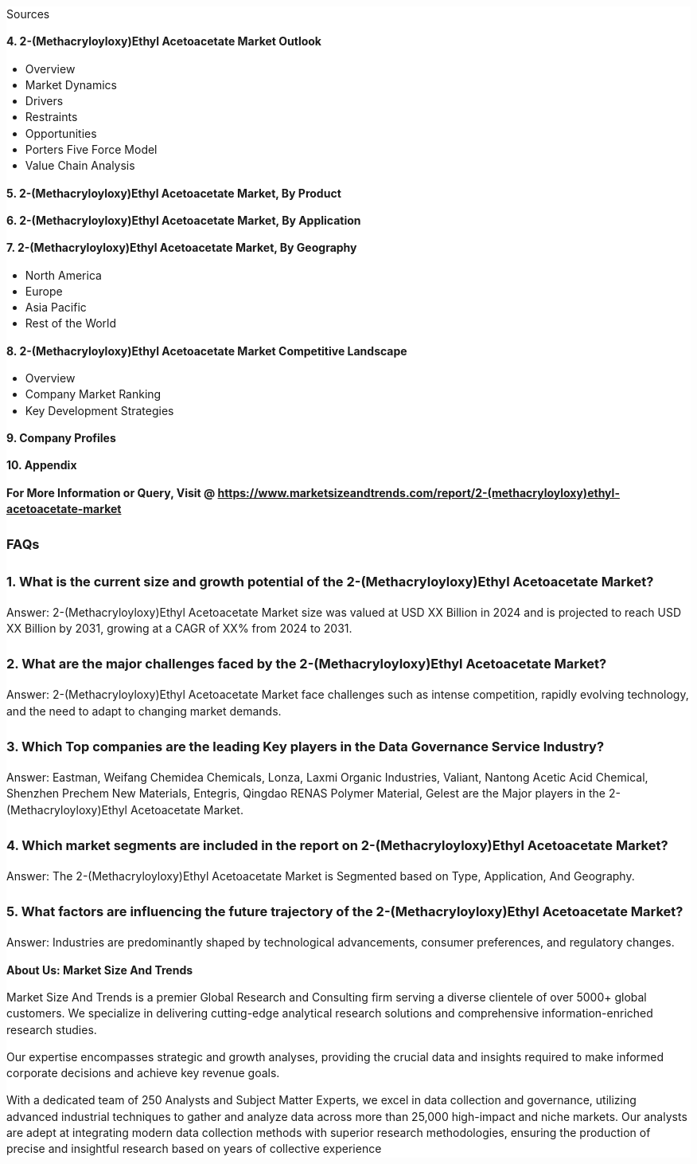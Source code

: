 Sources</span></li></ul></div><div class="" data-test-id=""><p><strong><span class="">4. 2-(Methacryloyloxy)Ethyl Acetoacetate Market Outlook</span></strong></p></div><div class="" data-test-id=""><ul><li><span class="">Overview</span></li><li><span class="">Market Dynamics</span></li><li><span class="">Drivers</span></li><li><span class="">Restraints</span></li><li><span class="">Opportunities</span></li><li><span class="">Porters Five Force Model</span></li><li><span class="">Value Chain Analysis</span></li></ul></div><div class="" data-test-id=""><p><strong><span class="">5. 2-(Methacryloyloxy)Ethyl Acetoacetate Market, By Product</span></strong></p></div><div class="" data-test-id=""><p><strong><span class="">6. 2-(Methacryloyloxy)Ethyl Acetoacetate Market, By Application</span></strong></p></div><div class="" data-test-id=""><p><strong><span class="">7. 2-(Methacryloyloxy)Ethyl Acetoacetate Market, By Geography</span></strong></p></div><div class="" data-test-id=""><ul><li><span class="">North America</span></li><li><span class="">Europe</span></li><li><span class="">Asia Pacific</span></li><li><span class="">Rest of the World</span></li></ul></div><div class="" data-test-id=""><p><strong><span class="">8. 2-(Methacryloyloxy)Ethyl Acetoacetate Market Competitive Landscape</span></strong></p></div><div class="" data-test-id=""><ul><li><span class="">Overview</span></li><li><span class="">Company Market Ranking</span></li><li><span class="">Key Development Strategies</span></li></ul></div><div class="" data-test-id=""><p><strong><span class="">9. Company Profiles</span></strong></p></div><div class="" data-test-id=""><p><strong><span class="">10. Appendix</span></strong></p></div><div class="" data-test-id=""><p><strong><span class="">For More Information or Query, Visit @ <a href="https://www.marketsizeandtrends.com/report/2-(methacryloyloxy)ethyl-acetoacetate-market" target="_blank">https://www.marketsizeandtrends.com/report/2-(methacryloyloxy)ethyl-acetoacetate-market</a></span></strong></p></div><div class="" data-test-id=""><div class="article-main__content" data-test-id="publishing-text-block"><h3><strong><span class="">FAQs</span></strong></h3></div><div class="article-main__content" data-test-id="publishing-text-block"><h3><span class="">1. What is the current size and growth potential of the 2-(Methacryloyloxy)Ethyl Acetoacetate Market?</span></h3></div><div class="article-main__content" data-test-id="publishing-text-block"><p><span class="font-[700]">Answer</span><span class="">: 2-(Methacryloyloxy)Ethyl Acetoacetate Market size was valued at USD XX Billion in 2024 and is projected to reach USD XX Billion by 2031, growing at a CAGR of XX% from 2024 to 2031.</span></p></div><div class="article-main__content" data-test-id="publishing-text-block"><h3><span class="">2. What are the major challenges faced by the 2-(Methacryloyloxy)Ethyl Acetoacetate Market?</span></h3></div><div class="article-main__content" data-test-id="publishing-text-block"><p><span class="font-[700]">Answer</span><span class="">: 2-(Methacryloyloxy)Ethyl Acetoacetate Market face challenges such as intense competition, rapidly evolving technology, and the need to adapt to changing market demands.</span></p></div><div class="article-main__content" data-test-id="publishing-text-block"><h3><span class="">3. Which Top companies are the leading Key players in the Data Governance Service Industry?</span></h3></div><div class="article-main__content" data-test-id="publishing-text-block"><p><span class="font-[700]">Answer</span><span class="">: Eastman, Weifang Chemidea Chemicals, Lonza, Laxmi Organic Industries, Valiant, Nantong Acetic Acid Chemical, Shenzhen Prechem New Materials, Entegris, Qingdao RENAS Polymer Material, Gelest are the Major players in the 2-(Methacryloyloxy)Ethyl Acetoacetate Market.</span></p></div><div class="article-main__content" data-test-id="publishing-text-block"><h3><span class="">4. Which market segments are included in the report on 2-(Methacryloyloxy)Ethyl Acetoacetate Market?</span></h3></div><div class="article-main__content" data-test-id="publishing-text-block"><p><span class="font-[700]">Answer</span><span class="">: The 2-(Methacryloyloxy)Ethyl Acetoacetate Market is Segmented based on Type, Application, And Geography.</span></p></div><div class="article-main__content" data-test-id="publishing-text-block"><h3><span class="">5. What factors are influencing the future trajectory of the 2-(Methacryloyloxy)Ethyl Acetoacetate Market?</span></h3></div><div class="article-main__content" data-test-id="publishing-text-block"><p><span class="font-[700]">Answer:</span><span class="">&nbsp;Industries are predominantly shaped by technological advancements, consumer preferences, and regulatory changes.</span></p></div><p><strong><span class="">About Us: Market Size And Trends</span></strong></p></div><div class="" data-test-id=""><p><span class="">Market Size And Trends is a premier Global Research and Consulting firm serving a diverse clientele of over 5000+ global customers. We specialize in delivering cutting-edge analytical research solutions and comprehensive information-enriched research studies.</span></p></div><div class="" data-test-id=""><p><span class="">Our expertise encompasses strategic and growth analyses, providing the crucial data and insights required to make informed corporate decisions and achieve key revenue goals.</span></p></div><div class="" data-test-id=""><p><span class="">With a dedicated team of 250 Analysts and Subject Matter Experts, we excel in data collection and governance, utilizing advanced industrial techniques to gather and analyze data across more than 25,000 high-impact and niche markets. Our analysts are adept at integrating modern data collection methods with superior research methodologies, ensuring the production of precise and insightful research based on years of collective experience